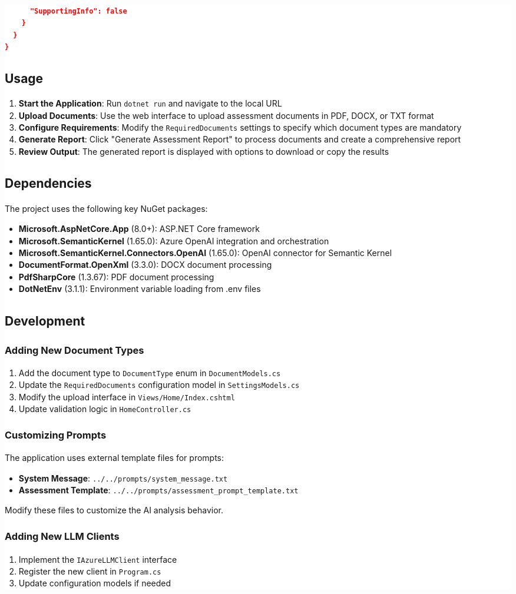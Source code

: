 ```json
      "SupportingInfo": false
    }
  }
}
```

## Usage

1. **Start the Application**: Run `dotnet run` and navigate to the local URL
2. **Upload Documents**: Use the web interface to upload assessment documents in PDF, DOCX, or TXT format
3. **Configure Requirements**: Modify the `RequiredDocuments` settings to specify which document types are mandatory
4. **Generate Report**: Click "Generate Assessment Report" to process documents and create a comprehensive report
5. **Review Output**: The generated report is displayed with options to download or copy the results

## Dependencies

The project uses the following key NuGet packages:

- **Microsoft.AspNetCore.App** (8.0+): ASP.NET Core framework
- **Microsoft.SemanticKernel** (1.65.0): Azure OpenAI integration and orchestration
- **Microsoft.SemanticKernel.Connectors.OpenAI** (1.65.0): OpenAI connector for Semantic Kernel
- **DocumentFormat.OpenXml** (3.3.0): DOCX document processing
- **PdfSharpCore** (1.3.67): PDF document processing
- **DotNetEnv** (3.1.1): Environment variable loading from .env files

## Development

### Adding New Document Types

1. Add the document type to `DocumentType` enum in `DocumentModels.cs`
2. Update the `RequiredDocuments` configuration model in `SettingsModels.cs`
3. Modify the upload interface in `Views/Home/Index.cshtml`
4. Update validation logic in `HomeController.cs`

### Customizing Prompts

The application uses external template files for prompts:
- **System Message**: `../../prompts/system_message.txt`
- **Assessment Template**: `../../prompts/assessment_prompt_template.txt`

Modify these files to customize the AI analysis behavior.

### Adding New LLM Clients

1. Implement the `IAzureLLMClient` interface
2. Register the new client in `Program.cs`
3. Update configuration models if needed
